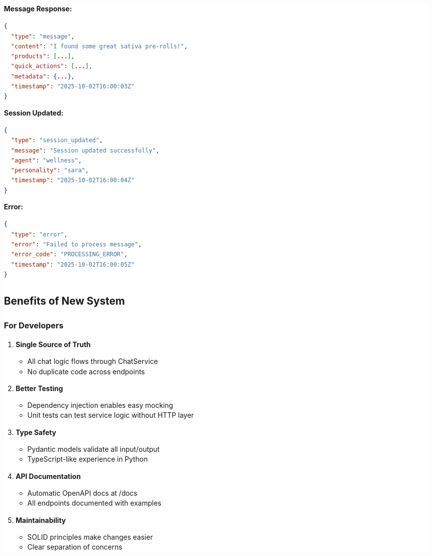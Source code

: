 **Message Response:**
```json
{
  "type": "message",
  "content": "I found some great sativa pre-rolls!",
  "products": [...],
  "quick_actions": [...],
  "metadata": {...},
  "timestamp": "2025-10-02T16:00:03Z"
}
```

**Session Updated:**
```json
{
  "type": "session_updated",
  "message": "Session updated successfully",
  "agent": "wellness",
  "personality": "sara",
  "timestamp": "2025-10-02T16:00:04Z"
}
```

**Error:**
```json
{
  "type": "error",
  "error": "Failed to process message",
  "error_code": "PROCESSING_ERROR",
  "timestamp": "2025-10-02T16:00:05Z"
}
```

## Benefits of New System

### For Developers

1. **Single Source of Truth**
   - All chat logic flows through ChatService
   - No duplicate code across endpoints

2. **Better Testing**
   - Dependency injection enables easy mocking
   - Unit tests can test service logic without HTTP layer

3. **Type Safety**
   - Pydantic models validate all input/output
   - TypeScript-like experience in Python

4. **API Documentation**
   - Automatic OpenAPI docs at /docs
   - All endpoints documented with examples

5. **Maintainability**
   - SOLID principles make changes easier
   - Clear separation of concerns
